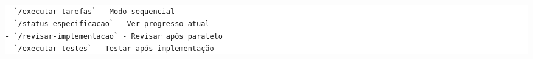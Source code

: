 ```
- `/executar-tarefas` - Modo sequencial
- `/status-especificacao` - Ver progresso atual
- `/revisar-implementacao` - Revisar após paralelo
- `/executar-testes` - Testar após implementação
```
